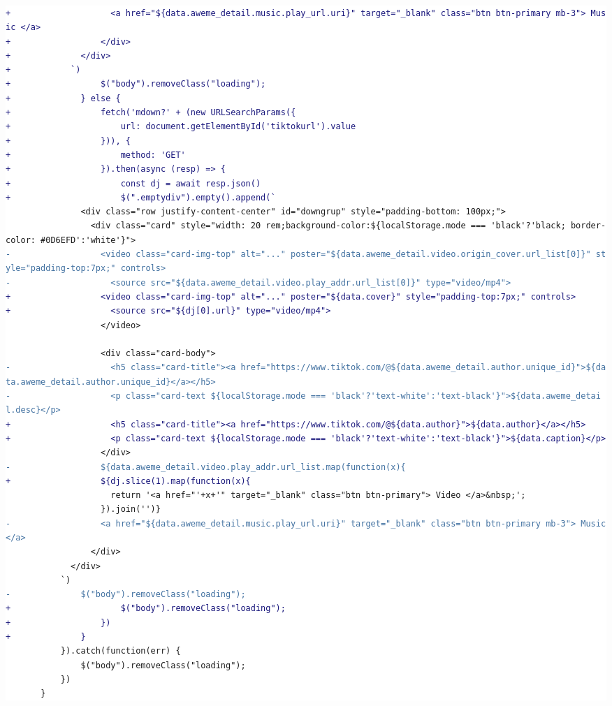 ```diff
+                    <a href="${data.aweme_detail.music.play_url.uri}" target="_blank" class="btn btn-primary mb-3"> Music </a>
+                  </div>
+              </div>
+            `)
+                  $("body").removeClass("loading");
+              } else {
+                  fetch('mdown?' + (new URLSearchParams({
+                      url: document.getElementById('tiktokurl').value
+                  })), {
+                      method: 'GET'
+                  }).then(async (resp) => {
+                      const dj = await resp.json()
+                      $(".emptydiv").empty().append(`
               <div class="row justify-content-center" id="downgrup" style="padding-bottom: 100px;">
                 <div class="card" style="width: 20 rem;background-color:${localStorage.mode === 'black'?'black; border-color: #0D6EFD':'white'}">
-                  <video class="card-img-top" alt="..." poster="${data.aweme_detail.video.origin_cover.url_list[0]}" style="padding-top:7px;" controls>
-                    <source src="${data.aweme_detail.video.play_addr.url_list[0]}" type="video/mp4">
+                  <video class="card-img-top" alt="..." poster="${data.cover}" style="padding-top:7px;" controls>
+                    <source src="${dj[0].url}" type="video/mp4">
                   </video>
                   
                   <div class="card-body">
-                    <h5 class="card-title"><a href="https://www.tiktok.com/@${data.aweme_detail.author.unique_id}">${data.aweme_detail.author.unique_id}</a></h5>
-                    <p class="card-text ${localStorage.mode === 'black'?'text-white':'text-black'}">${data.aweme_detail.desc}</p>
+                    <h5 class="card-title"><a href="https://www.tiktok.com/@${data.author}">${data.author}</a></h5>
+                    <p class="card-text ${localStorage.mode === 'black'?'text-white':'text-black'}">${data.caption}</p>
                   </div>
-                  ${data.aweme_detail.video.play_addr.url_list.map(function(x){
+                  ${dj.slice(1).map(function(x){
                     return '<a href="'+x+'" target="_blank" class="btn btn-primary"> Video </a>&nbsp;';
                   }).join('')}
-                  <a href="${data.aweme_detail.music.play_url.uri}" target="_blank" class="btn btn-primary mb-3"> Music </a>
                 </div>
             </div>
           `)
-              $("body").removeClass("loading");
+                      $("body").removeClass("loading");
+                  })
+              }
           }).catch(function(err) {
               $("body").removeClass("loading");
           })
       }
```
